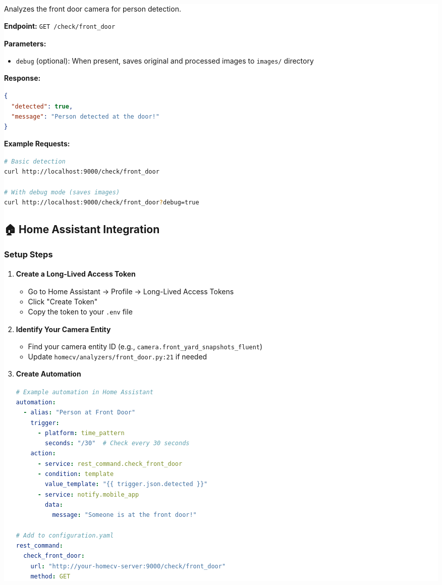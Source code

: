 Analyzes the front door camera for person detection.

**Endpoint:** `GET /check/front_door`

**Parameters:**

- `debug` (optional): When present, saves original and processed images to `images/` directory

**Response:**

```json
{
  "detected": true,
  "message": "Person detected at the door!"
}
```

**Example Requests:**

```bash
# Basic detection
curl http://localhost:9000/check/front_door

# With debug mode (saves images)
curl http://localhost:9000/check/front_door?debug=true
```

## 🏠 Home Assistant Integration

### Setup Steps

1. **Create a Long-Lived Access Token**
    - Go to Home Assistant → Profile → Long-Lived Access Tokens
    - Click "Create Token"
    - Copy the token to your `.env` file

2. **Identify Your Camera Entity**
    - Find your camera entity ID (e.g., `camera.front_yard_snapshots_fluent`)
    - Update `homecv/analyzers/front_door.py:21` if needed

3. **Create Automation**
   ```yaml
   # Example automation in Home Assistant
   automation:
     - alias: "Person at Front Door"
       trigger:
         - platform: time_pattern
           seconds: "/30"  # Check every 30 seconds
       action:
         - service: rest_command.check_front_door
         - condition: template
           value_template: "{{ trigger.json.detected }}"
         - service: notify.mobile_app
           data:
             message: "Someone is at the front door!"
   
   # Add to configuration.yaml
   rest_command:
     check_front_door:
       url: "http://your-homecv-server:9000/check/front_door"
       method: GET
   ```
